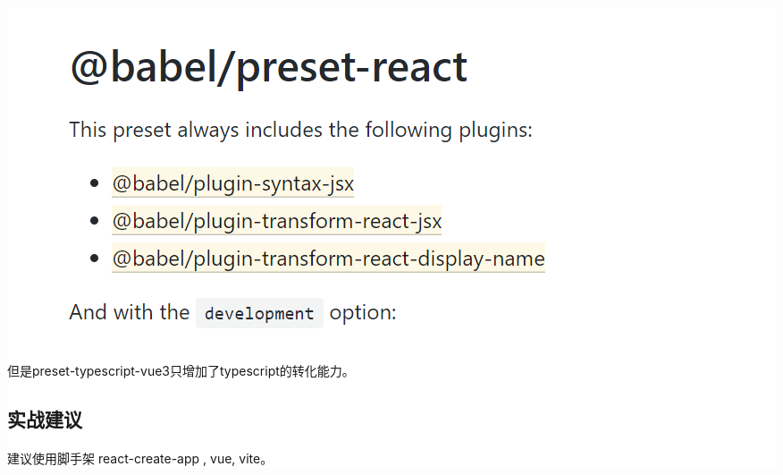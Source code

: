 ![image-20210712032923724](.\assets\image-20210712032923724.png)

但是preset-typescript-vue3只增加了typescript的转化能力。



## 实战建议

建议使用脚手架 react-create-app , vue, vite。 

